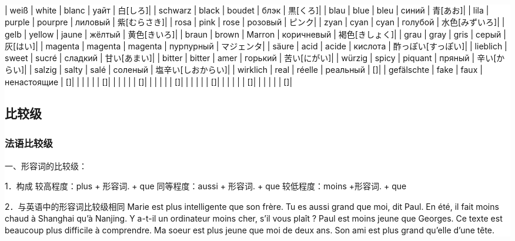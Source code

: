 | weiß | white | blanc | уайт | 白[しろ]|
| schwarz | black | boudet | блэк | 黒[くろ]|
| blau | blue | bleu | синий | 青[あお]|
| lila | purple | pourpre | лиловый | 紫[むらさき]|
| rosa | pink | rose | розовый | ピンク|
| zyan | cyan | cyan | голубой | 水色[みずいろ]|
| gelb | yellow | jaune | жёлтый | 黄色[きいろ]|
| braun | brown | Marron | коричневый | 褐色[きしょく]|
| grau | gray | gris | серый | 灰[はい]|
| magenta | magenta | magenta | пурпурный | マジェンタ|
| säure | acid | acide | кислота | 酢っぽい[すっぽい]|
| lieblich | sweet | sucré | сладкий | 甘い[あまい]|
| bitter | bitter | amer | горький | 苦い[にがい]|
| würzig | spicy | piquant | пряный | 辛い[からい]|
| salzig | salty | salé | соленый | 塩辛い[しおからい]|
| wirklich | real | réelle | реальный | []|
| gefälschte | fake | faux | ненастоящие | []|
| | | | | []|
| | | | | []|
| | | | | []|
| | | | | []|
| | | | | []|
| | | | | []|

## 比较级

### 法语比较级
一、形容词的比较级：

1．构成
较高程度：plus + 形容词. + que
同等程度：aussi + 形容词. + que
较低程度：moins +形容词. + que

2．与英语中的形容词比较级相同
Marie est plus intelligente que son frère.
Tu es aussi grand que moi, dit Paul.
En été, il fait moins chaud à Shanghai qu’à Nanjing.
Y a-t-il un ordinateur moins cher, s’il vous plaît ?
Paul est moins jeune que Georges.
Ce texte est beaucoup plus difficile à comprendre.
Ma soeur est plus jeune que moi de deux ans.
Son ami est plus grand qu’elle d’une tête.
